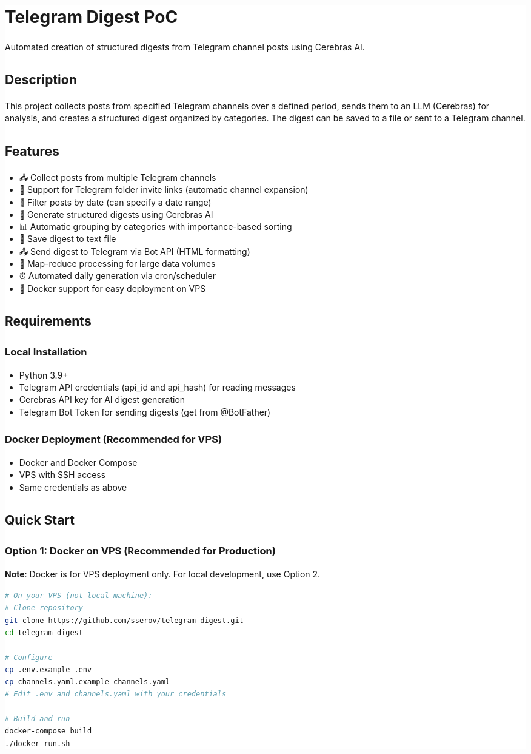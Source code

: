 # Telegram Digest PoC

Automated creation of structured digests from Telegram channel posts using Cerebras AI.

## Description

This project collects posts from specified Telegram channels over a defined period, sends them to an LLM (Cerebras) for analysis, and creates a structured digest organized by categories. The digest can be saved to a file or sent to a Telegram channel.

## Features

- 📥 Collect posts from multiple Telegram channels
- 📁 Support for Telegram folder invite links (automatic channel expansion)
- 📅 Filter posts by date (can specify a date range)
- 🤖 Generate structured digests using Cerebras AI
- 📊 Automatic grouping by categories with importance-based sorting
- 💾 Save digest to text file
- 📤 Send digest to Telegram via Bot API (HTML formatting)
- 🔄 Map-reduce processing for large data volumes
- ⏰ Automated daily generation via cron/scheduler
- 🐳 Docker support for easy deployment on VPS

## Requirements

### Local Installation
- Python 3.9+
- Telegram API credentials (api_id and api_hash) for reading messages
- Cerebras API key for AI digest generation
- Telegram Bot Token for sending digests (get from @BotFather)

### Docker Deployment (Recommended for VPS)
- Docker and Docker Compose
- VPS with SSH access
- Same credentials as above

## Quick Start

### Option 1: Docker on VPS (Recommended for Production)

**Note**: Docker is for VPS deployment only. For local development, use Option 2.

```bash
# On your VPS (not local machine):
# Clone repository
git clone https://github.com/sserov/telegram-digest.git
cd telegram-digest

# Configure
cp .env.example .env
cp channels.yaml.example channels.yaml
# Edit .env and channels.yaml with your credentials

# Build and run
docker-compose build
./docker-run.sh
```

